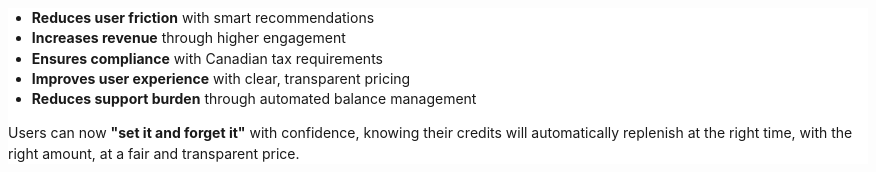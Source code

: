- **Reduces user friction** with smart recommendations
- **Increases revenue** through higher engagement
- **Ensures compliance** with Canadian tax requirements
- **Improves user experience** with clear, transparent pricing
- **Reduces support burden** through automated balance management

Users can now **"set it and forget it"** with confidence, knowing their credits will automatically replenish at the right time, with the right amount, at a fair and transparent price. 